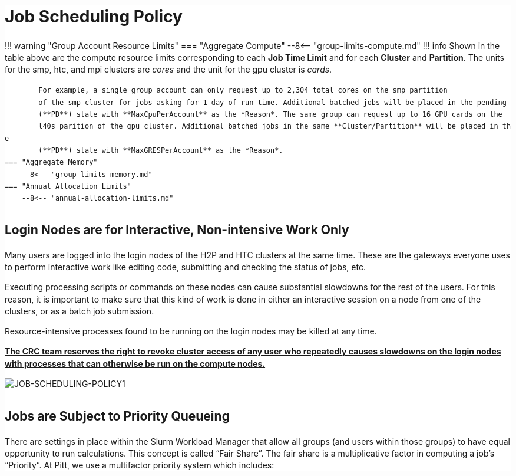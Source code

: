 # Job Scheduling Policy

!!! warning "Group Account Resource Limits"
    === "Aggregate Compute"
        --8<-- "group-limits-compute.md"
        !!! info
            Shown in the table above are the compute resource limits corresponding to each **Job Time Limit** and for each
            **Cluster** and **Partition**. The units for the smp, htc, and mpi clusters are *cores* and the unit for the gpu
            cluster is *cards*. 
            
            For example, a single group account can only request up to 2,304 total cores on the smp partition
            of the smp cluster for jobs asking for 1 day of run time. Additional batched jobs will be placed in the pending
            (**PD**) state with **MaxCpuPerAccount** as the *Reason*. The same group can request up to 16 GPU cards on the 
            l40s parition of the gpu cluster. Additional batched jobs in the same **Cluster/Partition** will be placed in the
            (**PD**) state with **MaxGRESPerAccount** as the *Reason*.
    === "Aggregate Memory"
        --8<-- "group-limits-memory.md"
    === "Annual Allocation Limits"
        --8<-- "annual-allocation-limits.md"

## Login Nodes are for Interactive, Non-intensive Work Only

Many users are logged into the login nodes of the H2P and HTC clusters at the same time. These are the gateways everyone 
uses to perform interactive work like editing code, submitting and checking the status of jobs, etc.

Executing processing scripts or commands on these nodes can cause substantial slowdowns for the rest of the users. 
For this reason, it is important to make sure that this kind of work is done in either an interactive session on a node 
from one of the clusters, or as a batch job submission.

Resource-intensive processes found to be running on the login nodes may be killed at any time.

<ins>**The CRC team reserves the right to revoke cluster access of any user who repeatedly causes slowdowns on the login 
nodes with processes that can otherwise be run on the compute nodes.**</ins>

![JOB-SCHEDULING-POLICY1](../_assets/img/policies/job_scheduling_policy_1.png)

## Jobs are Subject to Priority Queueing
There are settings in place within the Slurm Workload Manager that allow all groups (and users within those groups) 
to have equal opportunity to run calculations. This concept is called “Fair Share”. The fair share is a multiplicative 
factor in computing a job’s “Priority”. At Pitt, we use a multifactor priority system which includes:
